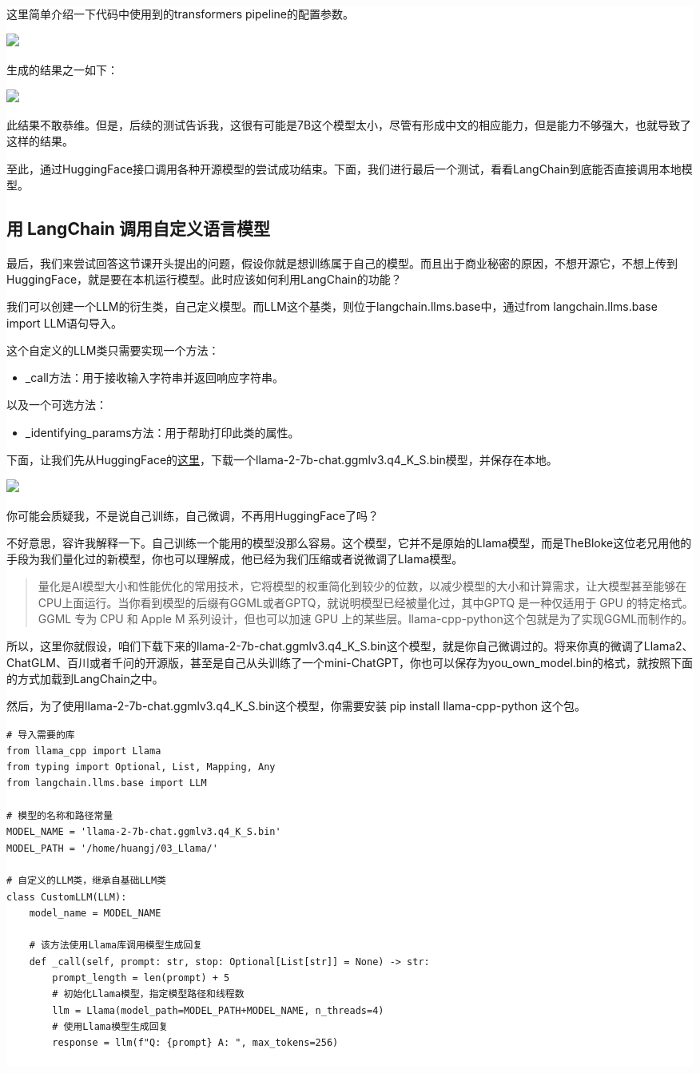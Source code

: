 ````plain
````

这里简单介绍一下代码中使用到的transformers pipeline的配置参数。

![](https://static001.geekbang.org/resource/image/41/7e/41yyb05408bd6a16e349f89279548f7e.jpg?wh=2490x1034)

生成的结果之一如下：

![](https://static001.geekbang.org/resource/image/1b/3c/1bb303ec8bd8150d23bebc79035af13c.jpg?wh=6396x3569)

此结果不敢恭维。但是，后续的测试告诉我，这很有可能是7B这个模型太小，尽管有形成中文的相应能力，但是能力不够强大，也就导致了这样的结果。

至此，通过HuggingFace接口调用各种开源模型的尝试成功结束。下面，我们进行最后一个测试，看看LangChain到底能否直接调用本地模型。

## 用 LangChain 调用自定义语言模型

最后，我们来尝试回答这节课开头提出的问题，假设你就是想训练属于自己的模型。而且出于商业秘密的原因，不想开源它，不想上传到HuggingFace，就是要在本机运行模型。此时应该如何利用LangChain的功能？

我们可以创建一个LLM的衍生类，自己定义模型。而LLM这个基类，则位于langchain.llms.base中，通过from langchain.llms.base import LLM语句导入。

这个自定义的LLM类只需要实现一个方法：

- \_call方法：用于接收输入字符串并返回响应字符串。

以及一个可选方法：

- \_identifying\_params方法：用于帮助打印此类的属性。

下面，让我们先从HuggingFace的[这里](https://huggingface.co/TheBloke/Llama-2-7B-Chat-GGML/tree/main)，下载一个llama-2-7b-chat.ggmlv3.q4\_K\_S.bin模型，并保存在本地。

![](https://static001.geekbang.org/resource/image/54/1c/54c0ec3cbe3c3cyy6988de10f619b51c.png?wh=3879x1976)

你可能会质疑我，不是说自己训练，自己微调，不再用HuggingFace了吗？

不好意思，容许我解释一下。自己训练一个能用的模型没那么容易。这个模型，它并不是原始的Llama模型，而是TheBloke这位老兄用他的手段为我们量化过的新模型，你也可以理解成，他已经为我们压缩或者说微调了Llama模型。

> 量化是AI模型大小和性能优化的常用技术，它将模型的权重简化到较少的位数，以减少模型的大小和计算需求，让大模型甚至能够在CPU上面运行。当你看到模型的后缀有GGML或者GPTQ，就说明模型已经被量化过，其中GPTQ 是一种仅适用于 GPU 的特定格式。GGML 专为 CPU 和 Apple M 系列设计，但也可以加速 GPU 上的某些层。llama-cpp-python这个包就是为了实现GGML而制作的。

所以，这里你就假设，咱们下载下来的llama-2-7b-chat.ggmlv3.q4\_K\_S.bin这个模型，就是你自己微调过的。将来你真的微调了Llama2、ChatGLM、百川或者千问的开源版，甚至是自己从头训练了一个mini-ChatGPT，你也可以保存为you\_own\_model.bin的格式，就按照下面的方式加载到LangChain之中。

然后，为了使用llama-2-7b-chat.ggmlv3.q4\_K\_S.bin这个模型，你需要安装 pip install llama-cpp-python 这个包。

```plain
# 导入需要的库
from llama_cpp import Llama
from typing import Optional, List, Mapping, Any
from langchain.llms.base import LLM

# 模型的名称和路径常量
MODEL_NAME = 'llama-2-7b-chat.ggmlv3.q4_K_S.bin'
MODEL_PATH = '/home/huangj/03_Llama/'

# 自定义的LLM类，继承自基础LLM类
class CustomLLM(LLM):
    model_name = MODEL_NAME

    # 该方法使用Llama库调用模型生成回复
    def _call(self, prompt: str, stop: Optional[List[str]] = None) -> str:
        prompt_length = len(prompt) + 5
        # 初始化Llama模型，指定模型路径和线程数
        llm = Llama(model_path=MODEL_PATH+MODEL_NAME, n_threads=4)
        # 使用Llama模型生成回复
        response = llm(f"Q: {prompt} A: ", max_tokens=256)
        
```
